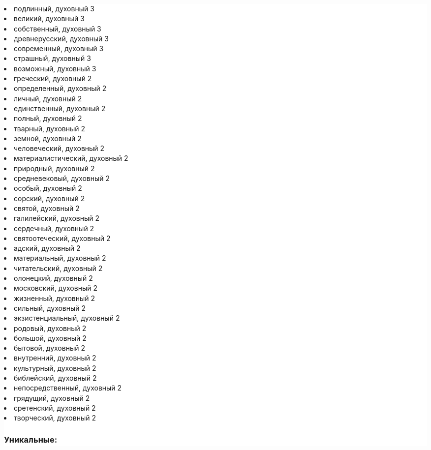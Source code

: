 <li>подлинный, духовный 3</li>
<li>великий, духовный 3</li>
<li>собственный, духовный 3</li>
<li>древнерусский, духовный 3</li>
<li>современный, духовный 3</li>
<li>страшный, духовный 3</li>
<li>возможный, духовный 3</li>
<li>греческий, духовный 2</li>
<li>определенный, духовный 2</li>
<li>личный, духовный 2</li>
<li>единственный, духовный 2</li>
<li>полный, духовный 2</li>
<li>тварный, духовный 2</li>
<li>земной, духовный 2</li>
<li>человеческий, духовный 2</li>
<li>материалистический, духовный 2</li>
<li>природный, духовный 2</li>
<li>средневековый, духовный 2</li>
<li>особый, духовный 2</li>
<li>сорский, духовный 2</li>
<li>святой, духовный 2</li>
<li>галилейский, духовный 2</li>
<li>сердечный, духовный 2</li>
<li>святоотеческий, духовный 2</li>
<li>адский, духовный 2</li>
<li>материальный, духовный 2</li>
<li>читательский, духовный 2</li>
<li>олонецкий, духовный 2</li>
<li>московский, духовный 2</li>
<li>жизненный, духовный 2</li>
<li>сильный, духовный 2</li>
<li>экзистенциальный, духовный 2</li>
<li>родовый, духовный 2</li>
<li>большой, духовный 2</li>
<li>бытовой, духовный 2</li>
<li>внутренний, духовный 2</li>
<li>культурный, духовный 2</li>
<li>библейский, духовный 2</li>
<li>непосредственный, духовный 2</li>
<li>грядущий, духовный 2</li>
<li>сретенский, духовный 2</li>
<li>творческий, духовный 2</li>

### Уникальные: